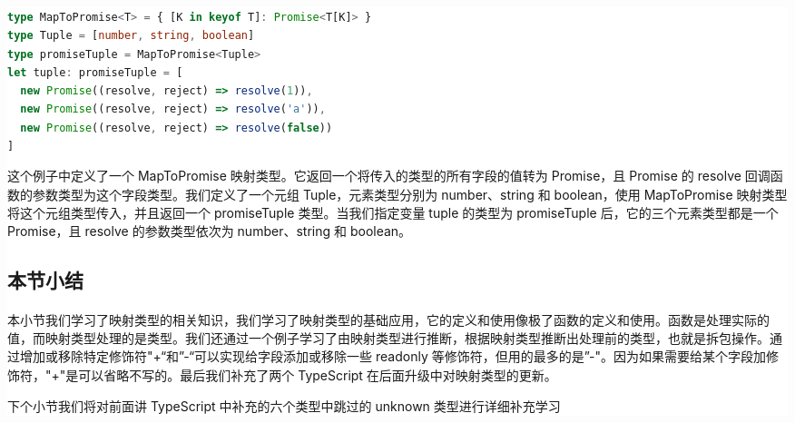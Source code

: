 ```ts
type MapToPromise<T> = { [K in keyof T]: Promise<T[K]> }
type Tuple = [number, string, boolean]
type promiseTuple = MapToPromise<Tuple>
let tuple: promiseTuple = [
  new Promise((resolve, reject) => resolve(1)),
  new Promise((resolve, reject) => resolve('a')),
  new Promise((resolve, reject) => resolve(false))
]
```

这个例子中定义了一个 MapToPromise 映射类型。它返回一个将传入的类型的所有字段的值转为 Promise，且 Promise 的 resolve 回调函数的参数类型为这个字段类型。我们定义了一个元组 Tuple，元素类型分别为 number、string 和 boolean，使用 MapToPromise 映射类型将这个元组类型传入，并且返回一个 promiseTuple 类型。当我们指定变量 tuple 的类型为 promiseTuple 后，它的三个元素类型都是一个 Promise，且 resolve 的参数类型依次为 number、string 和 boolean。

## 本节小结

本小节我们学习了映射类型的相关知识，我们学习了映射类型的基础应用，它的定义和使用像极了函数的定义和使用。函数是处理实际的值，而映射类型处理的是类型。我们还通过一个例子学习了由映射类型进行推断，根据映射类型推断出处理前的类型，也就是拆包操作。通过增加或移除特定修饰符"+“和”-“可以实现给字段添加或移除一些 readonly 等修饰符，但用的最多的是”-"。因为如果需要给某个字段加修饰符，"+"是可以省略不写的。最后我们补充了两个 TypeScript 在后面升级中对映射类型的更新。

下个小节我们将对前面讲 TypeScript 中补充的六个类型中跳过的 unknown 类型进行详细补充学习


  [stringIndex]: string
  [numberIndex]: number
  [symbolIndex]: symbol
  [stringIndex]: string
  [numberIndex]: number
  [symbolIndex]: symbol
  [symbolIndex]: Symbol()